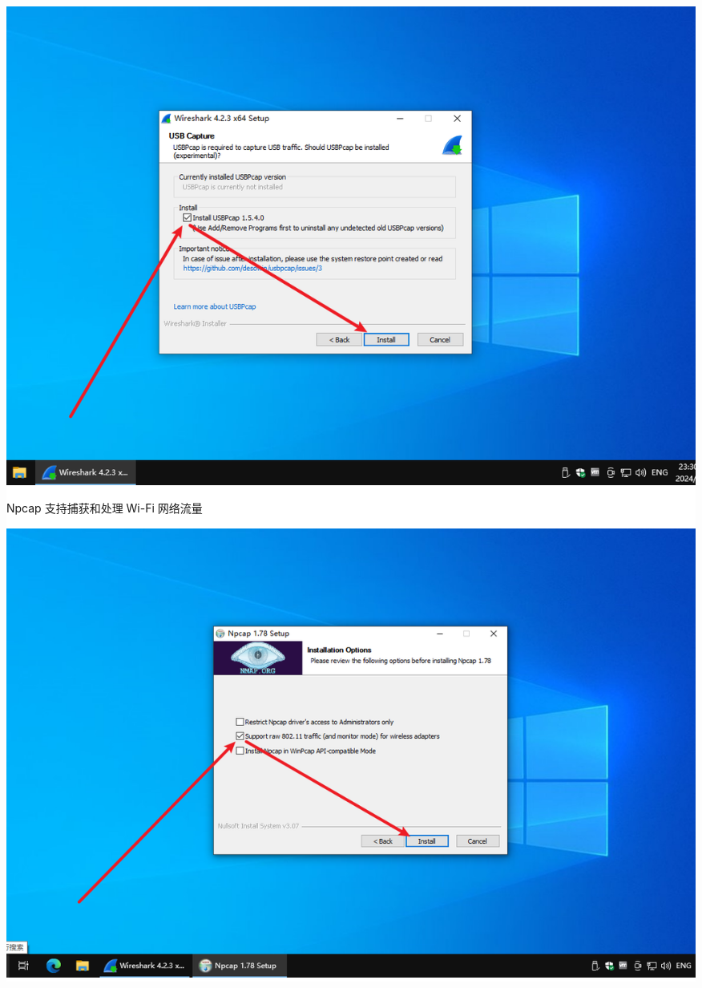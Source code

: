 ![安装 USBPcap](./../../../image/Wireshark/%E5%AE%89%E8%A3%85%20USBPcap.png)

Npcap 支持捕获和处理 Wi-Fi 网络流量

![Npcap 支持捕获和处理 Wi-Fi 网络流量](./../../../image/Wireshark/Npcap%20%E6%94%AF%E6%8C%81%E6%8D%95%E8%8E%B7%E5%92%8C%E5%A4%84%E7%90%86%20Wi-Fi%20%E7%BD%91%E7%BB%9C%E6%B5%81%E9%87%8F.png)
